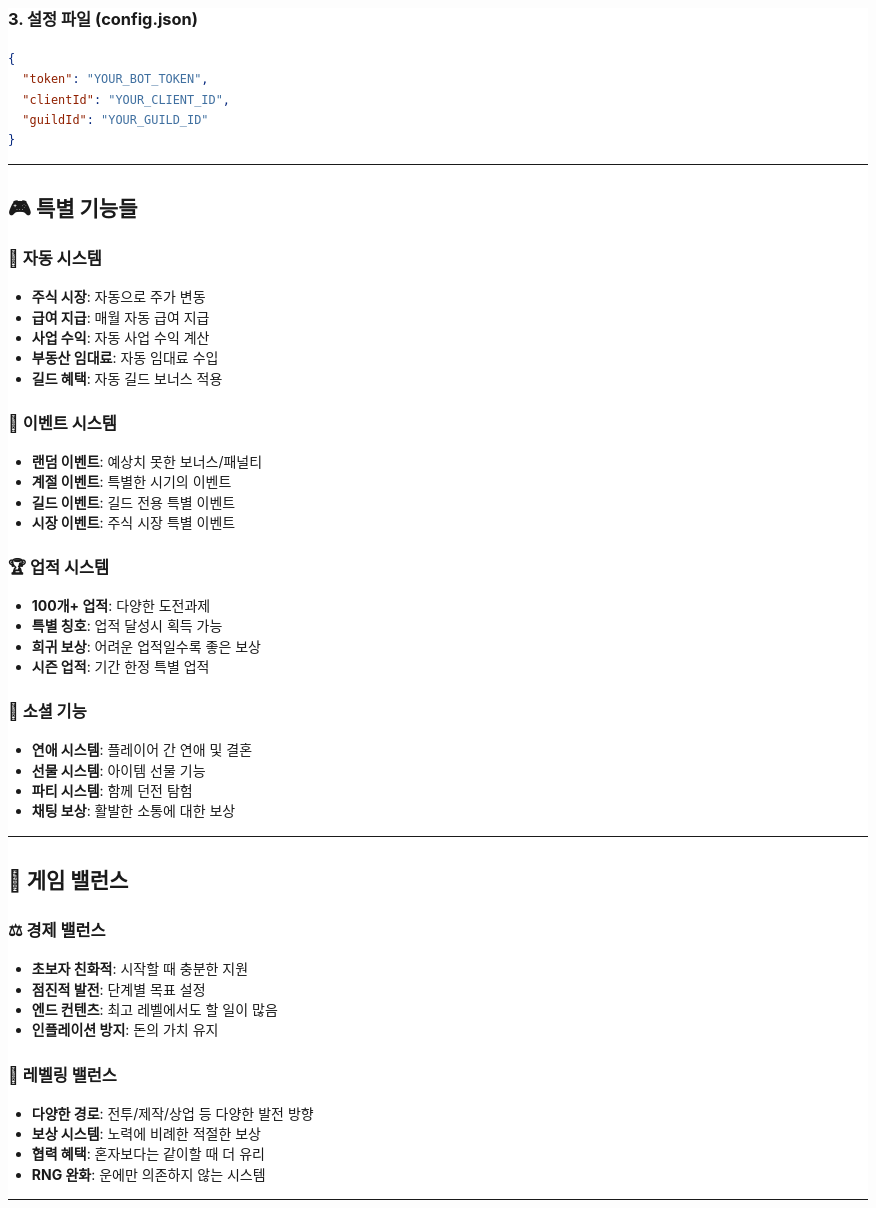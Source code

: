 ### 3. 설정 파일 (config.json)
```json
{
  "token": "YOUR_BOT_TOKEN",
  "clientId": "YOUR_CLIENT_ID", 
  "guildId": "YOUR_GUILD_ID"
}
```

---

## 🎮 특별 기능들

### 🔄 **자동 시스템**
- **주식 시장**: 자동으로 주가 변동
- **급여 지급**: 매월 자동 급여 지급
- **사업 수익**: 자동 사업 수익 계산
- **부동산 임대료**: 자동 임대료 수입
- **길드 혜택**: 자동 길드 보너스 적용

### 🎯 **이벤트 시스템**
- **랜덤 이벤트**: 예상치 못한 보너스/패널티
- **계절 이벤트**: 특별한 시기의 이벤트
- **길드 이벤트**: 길드 전용 특별 이벤트
- **시장 이벤트**: 주식 시장 특별 이벤트

### 🏆 **업적 시스템**
- **100개+ 업적**: 다양한 도전과제
- **특별 칭호**: 업적 달성시 획득 가능
- **희귀 보상**: 어려운 업적일수록 좋은 보상
- **시즌 업적**: 기간 한정 특별 업적

### 💬 **소셜 기능**
- **연애 시스템**: 플레이어 간 연애 및 결혼
- **선물 시스템**: 아이템 선물 기능
- **파티 시스템**: 함께 던전 탐험
- **채팅 보상**: 활발한 소통에 대한 보상

---

## 🎨 게임 밸런스

### ⚖️ **경제 밸런스**
- **초보자 친화적**: 시작할 때 충분한 지원
- **점진적 발전**: 단계별 목표 설정
- **엔드 컨텐츠**: 최고 레벨에서도 할 일이 많음
- **인플레이션 방지**: 돈의 가치 유지

### 🎯 **레벨링 밸런스**
- **다양한 경로**: 전투/제작/상업 등 다양한 발전 방향
- **보상 시스템**: 노력에 비례한 적절한 보상
- **협력 혜택**: 혼자보다는 같이할 때 더 유리
- **RNG 완화**: 운에만 의존하지 않는 시스템

---